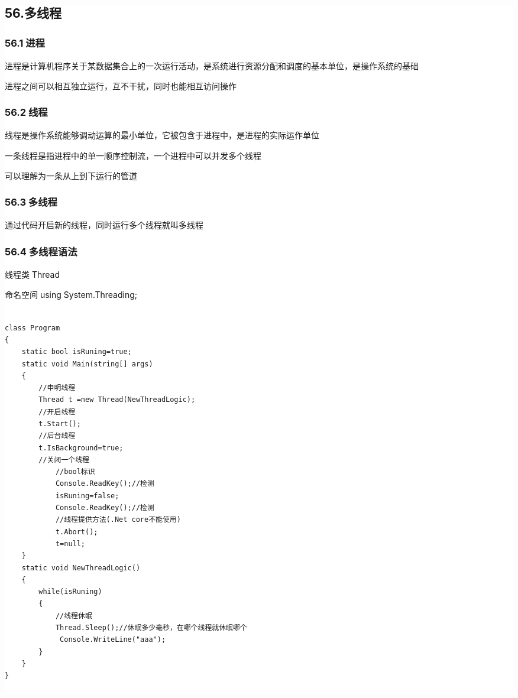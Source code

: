 ## 56.多线程

### 56.1 进程

进程是计算机程序关于某数据集合上的一次运行活动，是系统进行资源分配和调度的基本单位，是操作系统的基础

进程之间可以相互独立运行，互不干扰，同时也能相互访问操作

### 56.2 线程

线程是操作系统能够调动运算的最小单位，它被包含于进程中，是进程的实际运作单位

一条线程是指进程中的单一顺序控制流，一个进程中可以并发多个线程

可以理解为一条从上到下运行的管道

### 56.3 多线程

通过代码开启新的线程，同时运行多个线程就叫多线程

### 56.4 多线程语法

线程类 Thread

命名空间 using System.Threading;

```

class Program
{
	static bool isRuning=true;
	static void Main(string[] args)
	{
		//申明线程
		Thread t =new Thread(NewThreadLogic);
		//开启线程
		t.Start();
		//后台线程
		t.IsBackground=true;
		//关闭一个线程
			//bool标识
			Console.ReadKey();//检测
			isRuning=false;
			Console.ReadKey();//检测
			//线程提供方法(.Net core不能使用)
			t.Abort();
			t=null;
	}
	static void NewThreadLogic()
	{
		while(isRuning)
		{
			//线程休眠
			Thread.Sleep();//休眠多少毫秒，在哪个线程就休眠哪个
        	 Console.WriteLine("aaa");
		}
	}
}
		
```
